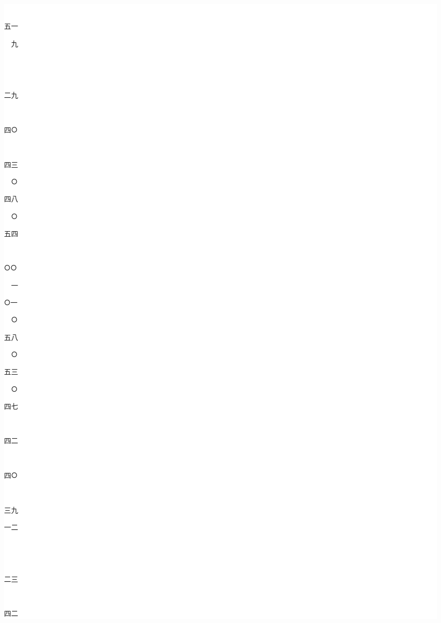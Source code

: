 　

五一

　九

&nbsp;

　

二九

　

四○

　

四三

　○

四八

　○

五四

　

○○

　一

○一

　○

五八

　○

五三

　○

四七

　

四二

　

四○

　

三九

一二

&nbsp;

　

二三

　

四二
